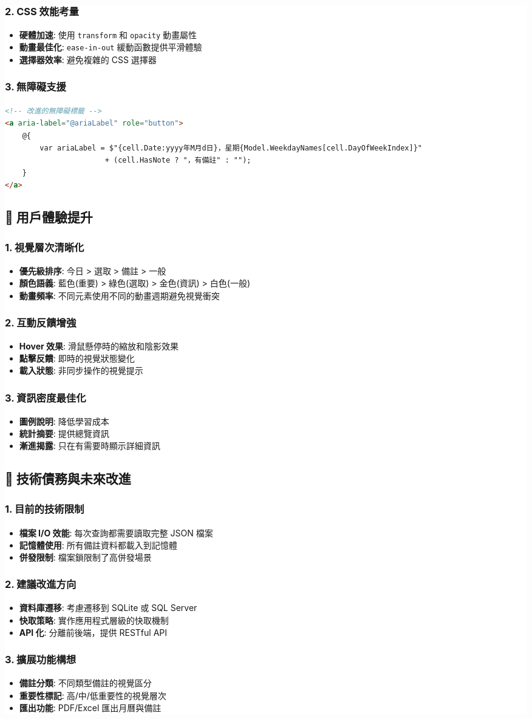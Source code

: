 ### 2. **CSS 效能考量**
- **硬體加速**: 使用 `transform` 和 `opacity` 動畫屬性
- **動畫最佳化**: `ease-in-out` 緩動函數提供平滑體驗
- **選擇器效率**: 避免複雜的 CSS 選擇器

### 3. **無障礙支援**
```html
<!-- 改進的無障礙標籤 -->
<a aria-label="@ariaLabel" role="button">
    @{
        var ariaLabel = $"{cell.Date:yyyy年M月d日}，星期{Model.WeekdayNames[cell.DayOfWeekIndex]}" 
                       + (cell.HasNote ? "，有備註" : "");
    }
</a>
```

## 🎯 用戶體驗提升

### 1. **視覺層次清晰化**
- **優先級排序**: 今日 > 選取 > 備註 > 一般
- **顏色語義**: 藍色(重要) > 綠色(選取) > 金色(資訊) > 白色(一般)
- **動畫頻率**: 不同元素使用不同的動畫週期避免視覺衝突

### 2. **互動反饋增強**
- **Hover 效果**: 滑鼠懸停時的縮放和陰影效果
- **點擊反饋**: 即時的視覺狀態變化
- **載入狀態**: 非同步操作的視覺提示

### 3. **資訊密度最佳化**
- **圖例說明**: 降低學習成本
- **統計摘要**: 提供總覽資訊
- **漸進揭露**: 只在有需要時顯示詳細資訊

## 🔮 技術債務與未來改進

### 1. **目前的技術限制**
- **檔案 I/O 效能**: 每次查詢都需要讀取完整 JSON 檔案
- **記憶體使用**: 所有備註資料都載入到記憶體
- **併發限制**: 檔案鎖限制了高併發場景

### 2. **建議改進方向**
- **資料庫遷移**: 考慮遷移到 SQLite 或 SQL Server
- **快取策略**: 實作應用程式層級的快取機制
- **API 化**: 分離前後端，提供 RESTful API

### 3. **擴展功能構想**
- **備註分類**: 不同類型備註的視覺區分
- **重要性標記**: 高/中/低重要性的視覺層次
- **匯出功能**: PDF/Excel 匯出月曆與備註
